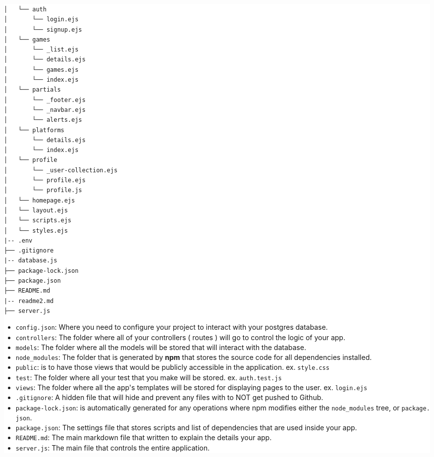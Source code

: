 ```text
│   └── auth
│       └── login.ejs
│       └── signup.ejs
│   └── games
│       └── _list.ejs
│       └── details.ejs
│       └── games.ejs
│       └── index.ejs
│   └── partials
│       └── _footer.ejs
│       └── _navbar.ejs
│       └── alerts.ejs
│   └── platforms
│       └── details.ejs
│       └── index.ejs
│   └── profile
│       └── _user-collection.ejs
│       └── profile.ejs
│       └── profile.js
│   └── homepage.ejs
│   └── layout.ejs
│   └── scripts.ejs
│   └── styles.ejs
|-- .env
├── .gitignore
|-- database.js
├── package-lock.json
├── package.json
├── README.md
|-- readme2.md
├── server.js
```

- `config.json`: Where you need to configure your project to interact with your postgres database.
- `controllers`: The folder where all of your controllers ( routes ) will go to control the logic of your app.
- `models`: The folder where all the models will be stored that will interact with the database.
- `node_modules`: The folder that is generated by **npm** that stores the source code for all dependencies installed.
- `public`: is to have those views that would be publicly accessible in the application. ex. `style.css`
- `test`: The folder where all your test that you make will be stored. ex. `auth.test.js`
- `views`: The folder where all the app's templates will be stored for displaying pages to the user. ex. `login.ejs`
- `.gitignore`: A hidden file that will hide and prevent any files with to NOT get pushed to Github.
- `package-lock.json`: is automatically generated for any operations where npm modifies either the `node_modules` tree, or `package.json`.
- `package.json`: The settings file that stores scripts and list of dependencies that are used inside your app.
- `README.md`: The main markdown file that written to explain the details your app.
- `server.js`: The main file that controls the entire application.